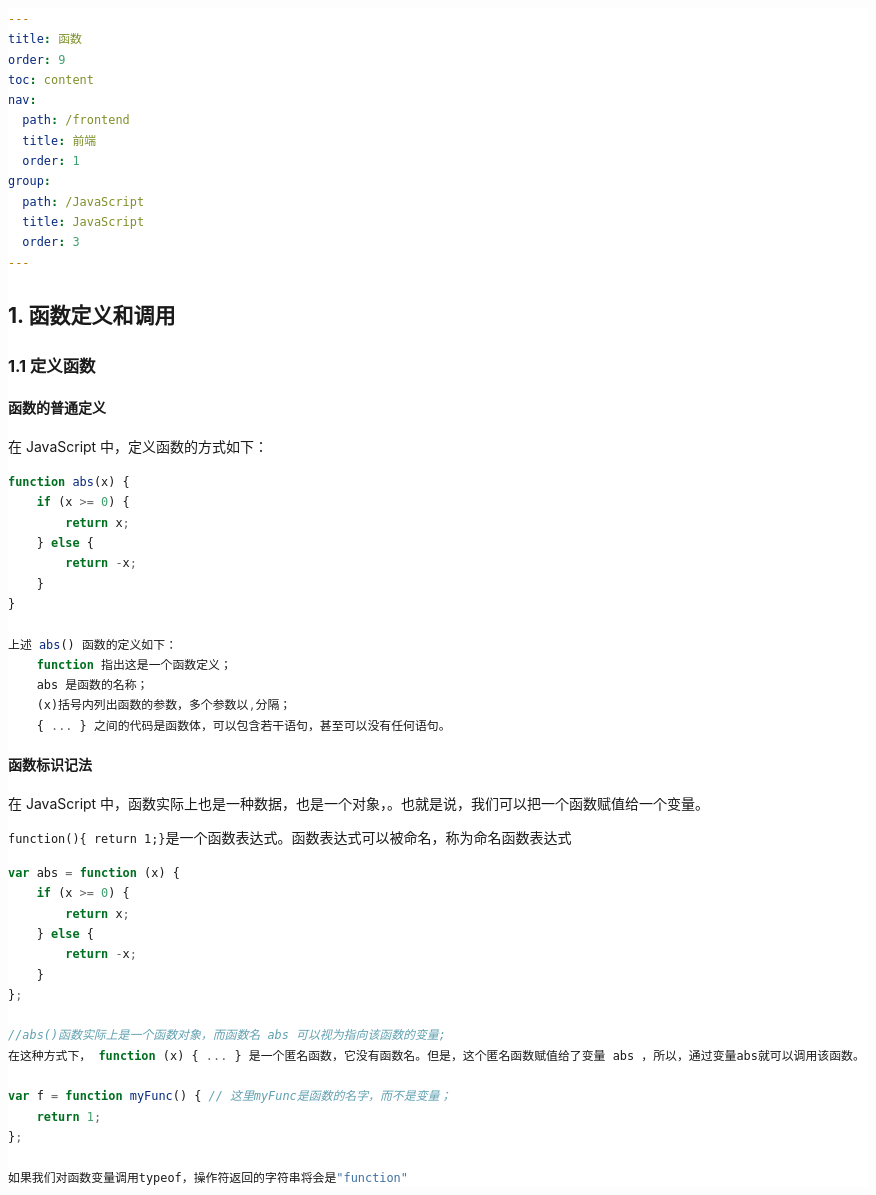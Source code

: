 ```yaml
---
title: 函数
order: 9
toc: content
nav:
  path: /frontend
  title: 前端
  order: 1
group:
  path: /JavaScript
  title: JavaScript
  order: 3
---
```


## 1. 函数定义和调用

### 1.1 定义函数

#### 函数的普通定义

在 JavaScript 中，定义函数的方式如下：

```js
function abs(x) {
    if (x >= 0) {
        return x;
    } else {
        return -x;
    }
}

上述 abs() 函数的定义如下：
	function 指出这是一个函数定义；
	abs 是函数的名称；
	(x)括号内列出函数的参数，多个参数以,分隔；
	{ ... } 之间的代码是函数体，可以包含若干语句，甚至可以没有任何语句。
```

#### 函数标识记法

在 JavaScript 中，函数实际上也是一种数据，也是一个对象，。也就是说，我们可以把一个函数赋值给一个变量。

`function(){ return 1;}`是一个函数表达式。函数表达式可以被命名，称为命名函数表达式

```js
var abs = function (x) {
    if (x >= 0) {
        return x;
    } else {
        return -x;
    }
};

//abs()函数实际上是一个函数对象，而函数名 abs 可以视为指向该函数的变量;
在这种方式下， function (x) { ... } 是一个匿名函数，它没有函数名。但是，这个匿名函数赋值给了变量 abs ，所以，通过变量abs就可以调用该函数。

var f = function myFunc() { // 这里myFunc是函数的名字，而不是变量；
	return 1;
};

如果我们对函数变量调用typeof，操作符返回的字符串将会是"function"
```
